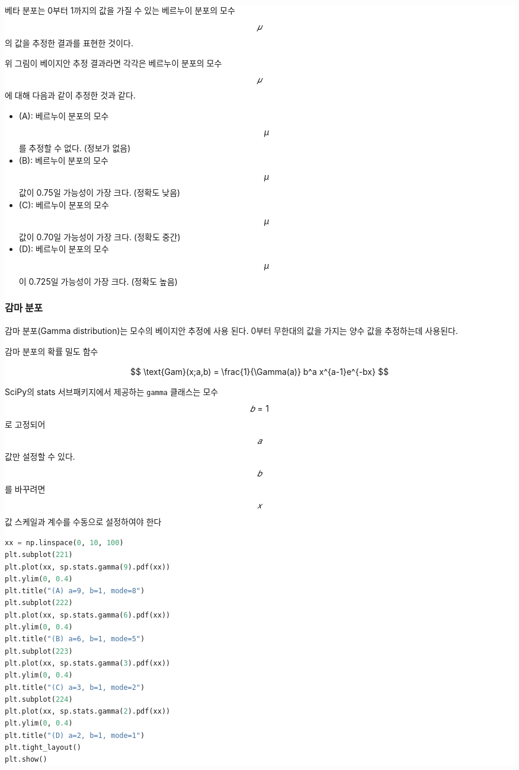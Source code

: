 베타 분포는 0부터 1까지의 값을 가질 수 있는 베르누이 분포의 모수 $$𝜇$$의 값을 추정한 결과를 표현한 것이다.

위 그림이 베이지안 추정 결과라면 각각은 베르누이 분포의 모수 $$𝜇$$에 대해 다음과 같이 추정한 것과 같다.

- (A): 베르누이 분포의 모수 $$\mu$$를 추정할 수 없다. (정보가 없음)
- (B): 베르누이 분포의 모수 $$\mu$$값이 0.75일 가능성이 가장 크다. (정확도 낮음)
- (C): 베르누이 분포의 모수 $$\mu$$값이 0.70일 가능성이 가장 크다. (정확도 중간)
- (D): 베르누이 분포의 모수 $$\mu$$이 0.725일 가능성이 가장 크다. (정확도 높음)

### 감마 분포

감마 분포(Gamma distribution)는 모수의 베이지안 추정에 사용 된다. 0부터 무한대의 값을 가지는 양수 값을 추정하는데 사용된다.

감마 분포의 확률 밀도 함수

$$
\text{Gam}(x;a,b) = \frac{1}{\Gamma(a)} b^a x^{a-1}e^{-bx}
$$

SciPy의 stats 서브패키지에서 제공하는 `gamma` 클래스는 모수 $$𝑏=1$$로 고정되어 $$𝑎$$ 값만 설정할 수 있다. $$𝑏$$를 바꾸려면 $$𝑥$$값 스케일과 계수를 수동으로 설정하여야 한다

~~~python
xx = np.linspace(0, 10, 100)
plt.subplot(221)
plt.plot(xx, sp.stats.gamma(9).pdf(xx))
plt.ylim(0, 0.4)
plt.title("(A) a=9, b=1, mode=8")
plt.subplot(222)
plt.plot(xx, sp.stats.gamma(6).pdf(xx))
plt.ylim(0, 0.4)
plt.title("(B) a=6, b=1, mode=5")
plt.subplot(223)
plt.plot(xx, sp.stats.gamma(3).pdf(xx))
plt.ylim(0, 0.4)
plt.title("(C) a=3, b=1, mode=2")
plt.subplot(224)
plt.plot(xx, sp.stats.gamma(2).pdf(xx))
plt.ylim(0, 0.4)
plt.title("(D) a=2, b=1, mode=1")
plt.tight_layout()
plt.show()
~~~
